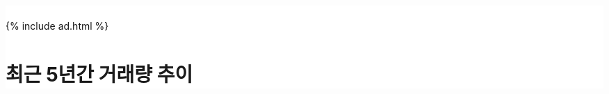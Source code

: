 
<br>
{% include ad.html %}
<br>

# 최근 5년간 거래량 추이


<div style="width:100%;">
    <canvas id="deal_progress" height="200"></canvas>
</div>

<script>
new Chart(document.getElementById("deal_progress"), {
    type: 'line',
    data: {
        labels: ['201402','201403','201404','201405','201406','201407','201408','201409','201410','201411','201412','201501','201502','201503','201504','201505','201506','201507','201508','201509','201510','201511','201512','201601','201602','201603','201604','201605','201606','201607','201608','201609','201610','201611','201612','201701','201702','201703','201704','201705','201706','201707','201708','201709','201710','201711','201712','201801','201802','201803','201804','201805','201806','201807','201808','201809','201810','201811','201812','201901','201902'],
        datasets: [{
            label: '매매',
            pointRadius: 1,
            data: [35, 30, 31, 35, 25, 23, 27, 31, 38, 19, 15, 29, 32, 42, 36, 35, 34, 30, 17, 24, 29, 21, 15, 14, 15, 14, 17, 19, 20, 21, 27, 15, 22, 25, 21, 12, 30, 27, 22, 24, 28, 26, 26, 26, 26, 18, 30, 22, 28, 24, 19, 33, 24, 27, 27, 35, 34, 27, 23, 19, 2],
            borderColor: "rgba(255, 201, 14, 1)",
            backgroundColor: "rgba(255, 201, 14, 0.5)",
            fill: false,
            lineTension: 0
        },{
            label: '전월세',
            pointRadius: 1,
            data: [9, 5, 11, 8, 12, 6, 8, 10, 11, 10, 7, 9, 5, 12, 16, 17, 12, 12, 7, 14, 9, 9, 9, 9, 6, 7, 16, 10, 2, 5, 8, 14, 14, 12, 9, 9, 10, 15, 16, 11, 19, 20, 20, 14, 10, 20, 9, 8, 5, 18, 13, 9, 10, 5, 12, 10, 18, 14, 16, 11, 5],
            borderColor: "rgba(0, 141, 185, 1)",
            backgroundColor: "rgba(0, 141, 185, 0.5)",
            fill: false,
            lineTension: 0
        }
        ]
    },
    options: {
        responsive: true,
        title: {
            display: false
        },
        tooltips: {
            mode: 'index',
            intersect: false
        },
        hover: {
            mode: 'nearest',
            intersect: true
        },
        scales: {
            xAxes: [{
                display: true,
                scaleLabel: {
                    display: true,
                    labelString: '년/월'